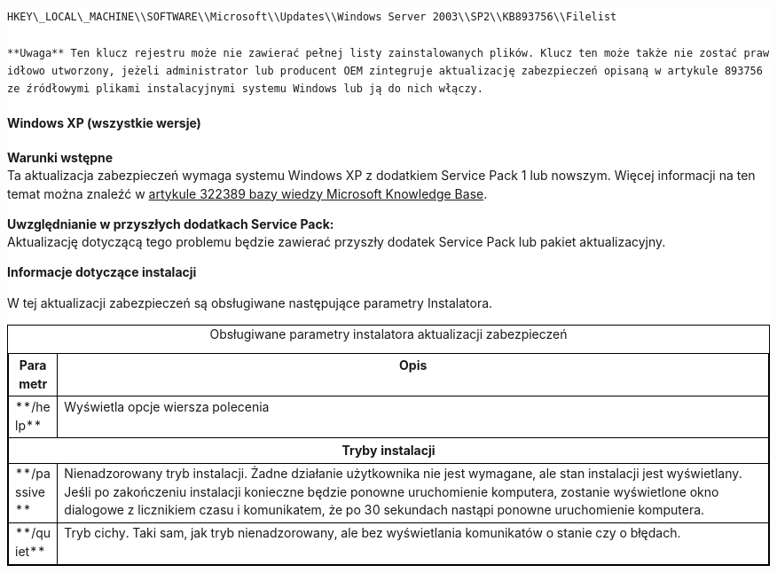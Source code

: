     HKEY\_LOCAL\_MACHINE\\SOFTWARE\\Microsoft\\Updates\\Windows Server 2003\\SP2\\KB893756\\Filelist

    **Uwaga** Ten klucz rejestru może nie zawierać pełnej listy zainstalowanych plików. Klucz ten może także nie zostać prawidłowo utworzony, jeżeli administrator lub producent OEM zintegruje aktualizację zabezpieczeń opisaną w artykule 893756 ze źródłowymi plikami instalacyjnymi systemu Windows lub ją do nich włączy.

#### Windows XP (wszystkie wersje)

**Warunki wstępne**  
Ta aktualizacja zabezpieczeń wymaga systemu Windows XP z dodatkiem Service Pack 1 lub nowszym. Więcej informacji na ten temat można znaleźć w [artykule 322389 bazy wiedzy Microsoft Knowledge Base](http://support.microsoft.com/kb/322389).

**Uwzględnianie w przyszłych dodatkach Service Pack:**  
Aktualizację dotyczącą tego problemu będzie zawierać przyszły dodatek Service Pack lub pakiet aktualizacyjny.

**Informacje dotyczące instalacji**

W tej aktualizacji zabezpieczeń są obsługiwane następujące parametry Instalatora.

<p> </p>
<table style="border:1px solid black;">
<caption>
Obsługiwane parametry instalatora aktualizacji zabezpieczeń
</caption>
<tr class="thead">
<th style="border:1px solid black;" >
Parametr
</th>
<th style="border:1px solid black;" >
Opis
</th>
</tr>
<tr>
<td style="border:1px solid black;">
**/help**
</td>
<td style="border:1px solid black;">
Wyświetla opcje wiersza polecenia
</td>
</tr>
<tr>
<th style="border:1px solid black;" colspan="2">
Tryby instalacji
</th>
</tr>
<tr class="alternateRow">
<td style="border:1px solid black;">
**/passive**
</td>
<td style="border:1px solid black;">
Nienadzorowany tryb instalacji. Żadne działanie użytkownika nie jest wymagane, ale stan instalacji jest wyświetlany. Jeśli po zakończeniu instalacji konieczne będzie ponowne uruchomienie komputera, zostanie wyświetlone okno dialogowe z licznikiem czasu i komunikatem, że po 30 sekundach nastąpi ponowne uruchomienie komputera.
</td>
</tr>
<tr>
<td style="border:1px solid black;">
**/quiet**
</td>
<td style="border:1px solid black;">
Tryb cichy. Taki sam, jak tryb nienadzorowany, ale bez wyświetlania komunikatów o stanie czy o błędach.